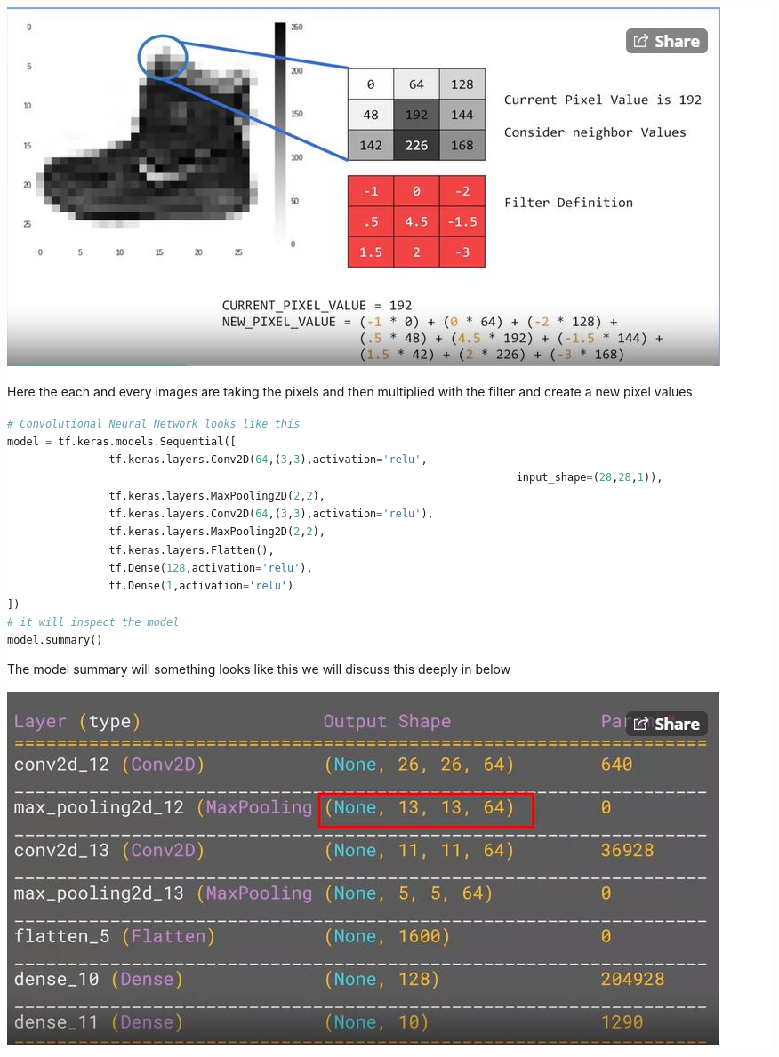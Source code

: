 ![DeepLearning%20AI%20TensorFlow%20Developer%2084f79b3a16534b21b6b08a7f1a67bd5b/Capture%201.jpg](DeepLearning%20AI%20TensorFlow%20Developer%2084f79b3a16534b21b6b08a7f1a67bd5b/Capture%201.jpg)

Here the each and every images are taking the pixels and then multiplied with the filter and create a new pixel values

```python
# Convolutional Neural Network looks like this
model = tf.keras.models.Sequential([
				tf.keras.layers.Conv2D(64,(3,3),activation='relu',
																				input_shape=(28,28,1)),
				tf.keras.layers.MaxPooling2D(2,2),
				tf.keras.layers.Conv2D(64,(3,3),activation='relu'),
				tf.keras.layers.MaxPooling2D(2,2),
				tf.keras.layers.Flatten(),
				tf.Dense(128,activation='relu'),
				tf.Dense(1,activation='relu')
])
# it will inspect the model 
model.summary()
```

The model summary will something looks like this we will discuss this deeply in below 

![DeepLearning%20AI%20TensorFlow%20Developer%2084f79b3a16534b21b6b08a7f1a67bd5b/Capture%202.jpg](DeepLearning%20AI%20TensorFlow%20Developer%2084f79b3a16534b21b6b08a7f1a67bd5b/Capture%202.jpg)